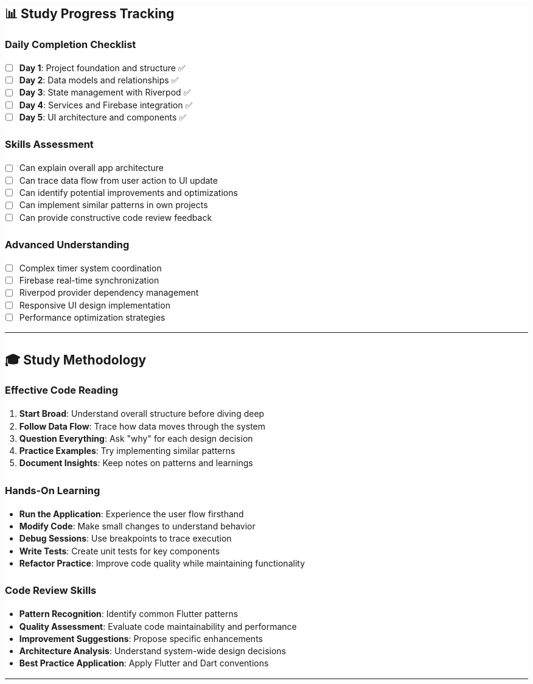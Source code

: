 
## 📊 Study Progress Tracking

### **Daily Completion Checklist**
- [ ] **Day 1**: Project foundation and structure ✅
- [ ] **Day 2**: Data models and relationships ✅
- [ ] **Day 3**: State management with Riverpod ✅
- [ ] **Day 4**: Services and Firebase integration ✅
- [ ] **Day 5**: UI architecture and components ✅

### **Skills Assessment**
- [ ] Can explain overall app architecture
- [ ] Can trace data flow from user action to UI update
- [ ] Can identify potential improvements and optimizations
- [ ] Can implement similar patterns in own projects
- [ ] Can provide constructive code review feedback

### **Advanced Understanding**
- [ ] Complex timer system coordination
- [ ] Firebase real-time synchronization
- [ ] Riverpod provider dependency management
- [ ] Responsive UI design implementation
- [ ] Performance optimization strategies

---

## 🎓 Study Methodology

### **Effective Code Reading**
1. **Start Broad**: Understand overall structure before diving deep
2. **Follow Data Flow**: Trace how data moves through the system
3. **Question Everything**: Ask "why" for each design decision
4. **Practice Examples**: Try implementing similar patterns
5. **Document Insights**: Keep notes on patterns and learnings

### **Hands-On Learning**
- **Run the Application**: Experience the user flow firsthand
- **Modify Code**: Make small changes to understand behavior
- **Debug Sessions**: Use breakpoints to trace execution
- **Write Tests**: Create unit tests for key components
- **Refactor Practice**: Improve code quality while maintaining functionality

### **Code Review Skills**
- **Pattern Recognition**: Identify common Flutter patterns
- **Quality Assessment**: Evaluate code maintainability and performance
- **Improvement Suggestions**: Propose specific enhancements
- **Architecture Analysis**: Understand system-wide design decisions
- **Best Practice Application**: Apply Flutter and Dart conventions

---